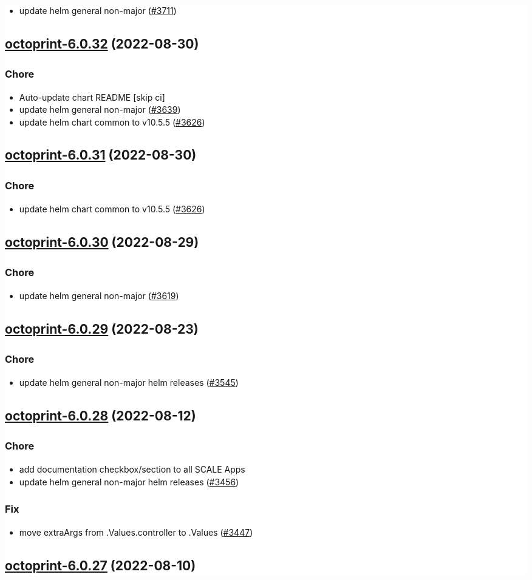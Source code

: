 - update helm general non-major ([#3711](https://github.com/truecharts/charts/issues/3711))

## [octoprint-6.0.32](https://github.com/truecharts/charts/compare/octoprint-6.0.30...octoprint-6.0.32) (2022-08-30)

### Chore

- Auto-update chart README [skip ci]
- update helm general non-major ([#3639](https://github.com/truecharts/charts/issues/3639))
- update helm chart common to v10.5.5 ([#3626](https://github.com/truecharts/charts/issues/3626))

## [octoprint-6.0.31](https://github.com/truecharts/charts/compare/octoprint-6.0.30...octoprint-6.0.31) (2022-08-30)

### Chore

- update helm chart common to v10.5.5 ([#3626](https://github.com/truecharts/charts/issues/3626))

## [octoprint-6.0.30](https://github.com/truecharts/charts/compare/octoprint-6.0.29...octoprint-6.0.30) (2022-08-29)

### Chore

- update helm general non-major ([#3619](https://github.com/truecharts/charts/issues/3619))

## [octoprint-6.0.29](https://github.com/truecharts/charts/compare/octoprint-6.0.28...octoprint-6.0.29) (2022-08-23)

### Chore

- update helm general non-major helm releases ([#3545](https://github.com/truecharts/charts/issues/3545))

## [octoprint-6.0.28](https://github.com/truecharts/charts/compare/octoprint-6.0.27...octoprint-6.0.28) (2022-08-12)

### Chore

- add documentation checkbox/section to all SCALE Apps
- update helm general non-major helm releases ([#3456](https://github.com/truecharts/charts/issues/3456))

### Fix

- move extraArgs from .Values.controller to .Values ([#3447](https://github.com/truecharts/charts/issues/3447))

## [octoprint-6.0.27](https://github.com/truecharts/charts/compare/octoprint-6.0.26...octoprint-6.0.27) (2022-08-10)
